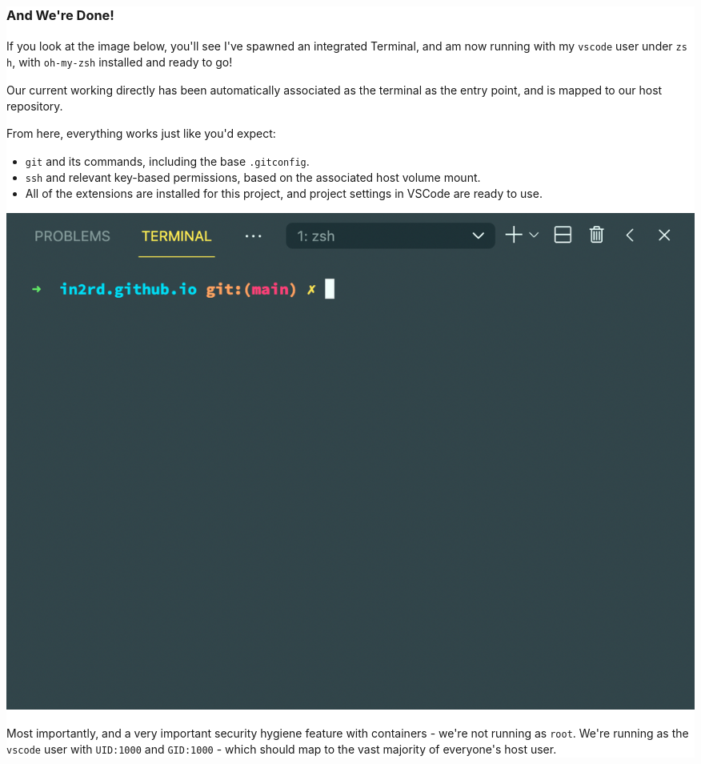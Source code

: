 
### And We're Done!

If you look at the image below, you'll see I've spawned an integrated Terminal, and am now running with my `vscode` user under `zsh`, with `oh-my-zsh` installed and ready to go!

Our current working directly has been automatically associated as the terminal as the entry point, and is mapped to our host repository.

From here, everything works just like you'd expect:

- `git` and its commands, including the base `.gitconfig`.
- `ssh` and relevant key-based permissions, based on the associated host volume mount.
- All of the extensions are installed for this project, and project settings in VSCode are ready to use.

![Containerized Terminal](/assets/images/posts/the-magic-of-vscode/vscode-containerized-terminal.png)

Most importantly, and a very important security hygiene feature with containers - we're not running as `root`. We're running as the `vscode` user with `UID:1000` and `GID:1000` - which should map to the vast majority of everyone's host user.
